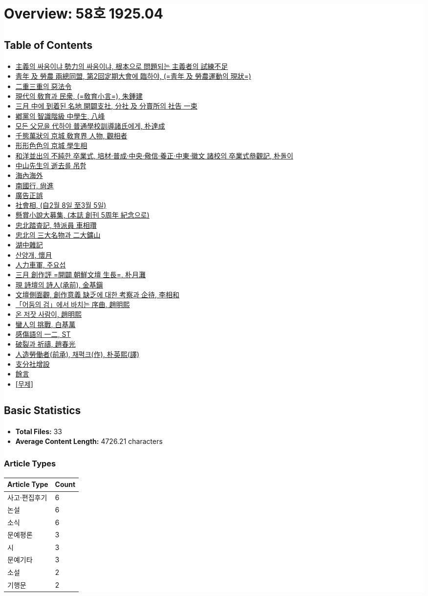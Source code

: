 # Overview: 58호 1925.04

## Table of Contents

- [主義의 싸움이냐 勢力의 싸움이냐, 根本으로 問題되는 主義者의 試練不足](010.txt)
- [靑年 及 勞農 兩總同盟, 第2回定期大會에 臨하야, (=靑年 及 勞農運動의 現狀=)](020.txt)
- [二重三重의 惡法令](030.txt)
- [現代의 敎育과 民衆, (=敎育小言=), 朱鍾建](040.txt)
- [三月 中에 到着된 名地 開闢支社, 分社 及 分賣所의 社告 一束](041.txt)
- [鄕黨의 智識階級 中學生, 八峰](050.txt)
- [모든 父兄을 代하야 普通學校訓導諸氏에게, 朴達成](060.txt)
- [千態萬狀의 京城 敎育界 人物, 觀相者](070.txt)
- [形形色色의 京城 學生相](080.txt)
- [和洋並出의 不純한 卒業式, 培材·普成·中央·儆信·養正·中東·徽文 諸校의 卒業式叅觀記, 朴돌이](090.txt)
- [中山先生의 逝去를 吊함](100.txt)
- [海內海外](110.txt)
- [南國行, 尙進](120.txt)
- [廣告正誤](121.txt)
- [社會相, (自2월 8일 至3월 5일)](130.txt)
- [懸賞小說大募集, (本誌 創刊 5周年 紀念으로)](140.txt)
- [忠北踏査記, 特派員 車相瓚](150.txt)
- [忠北의 三大名物과 二大鑛山](151.txt)
- [湖中雜記](152.txt)
- [산양개, 懷月](160.txt)
- [人力車軍, 주요섭](170.txt)
- [三月 創作評 =開闢 朝鮮文壇 生長=, 朴月灘](180.txt)
- [現 詩壇의 詩人(承前), 金基鎭](190.txt)
- [文壇側面觀, 創作意義 缺乏에 대한 考察과 企待, 李相和](200.txt)
- [「어둠의 검」에서 바치는 序曲, 趙明熙](210.txt)
- [온 저잣 사람이, 趙明熙](220.txt)
- [蠻人의 挑戰, 白基萬](230.txt)
- [感傷語의 一二, ST](240.txt)
- [破裂과 祈禱, 趙春光](250.txt)
- [人造勞働者(前承), 채펵크(作), 朴英熙(譯)](260.txt)
- [支分社增設](261.txt)
- [餘言](262.txt)
- [[무제]](263.txt)

## Basic Statistics

- **Total Files:** 33
- **Average Content Length:** 4726.21 characters

### Article Types

| Article Type | Count |
| --- | --- |
| 사고·편집후기 | 6 |
| 논설 | 6 |
| 소식 | 6 |
| 문예평론 | 3 |
| 시 | 3 |
| 문예기타 | 3 |
| 소설 | 2 |
| 기행문 | 2 |